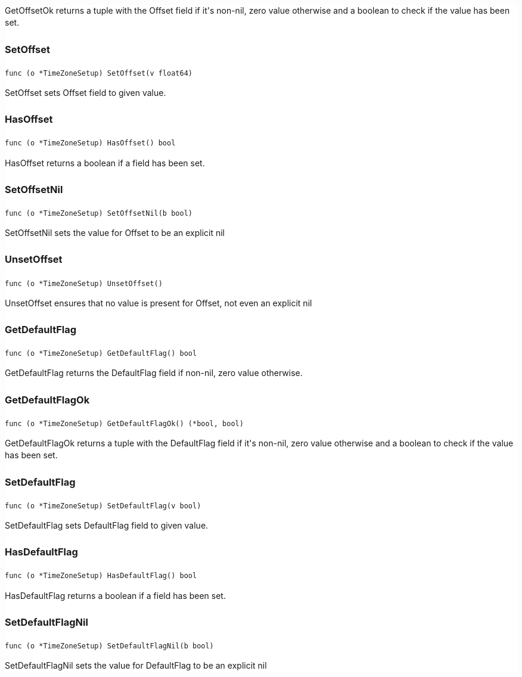 GetOffsetOk returns a tuple with the Offset field if it's non-nil, zero value otherwise
and a boolean to check if the value has been set.

### SetOffset

`func (o *TimeZoneSetup) SetOffset(v float64)`

SetOffset sets Offset field to given value.

### HasOffset

`func (o *TimeZoneSetup) HasOffset() bool`

HasOffset returns a boolean if a field has been set.

### SetOffsetNil

`func (o *TimeZoneSetup) SetOffsetNil(b bool)`

 SetOffsetNil sets the value for Offset to be an explicit nil

### UnsetOffset
`func (o *TimeZoneSetup) UnsetOffset()`

UnsetOffset ensures that no value is present for Offset, not even an explicit nil
### GetDefaultFlag

`func (o *TimeZoneSetup) GetDefaultFlag() bool`

GetDefaultFlag returns the DefaultFlag field if non-nil, zero value otherwise.

### GetDefaultFlagOk

`func (o *TimeZoneSetup) GetDefaultFlagOk() (*bool, bool)`

GetDefaultFlagOk returns a tuple with the DefaultFlag field if it's non-nil, zero value otherwise
and a boolean to check if the value has been set.

### SetDefaultFlag

`func (o *TimeZoneSetup) SetDefaultFlag(v bool)`

SetDefaultFlag sets DefaultFlag field to given value.

### HasDefaultFlag

`func (o *TimeZoneSetup) HasDefaultFlag() bool`

HasDefaultFlag returns a boolean if a field has been set.

### SetDefaultFlagNil

`func (o *TimeZoneSetup) SetDefaultFlagNil(b bool)`

 SetDefaultFlagNil sets the value for DefaultFlag to be an explicit nil
